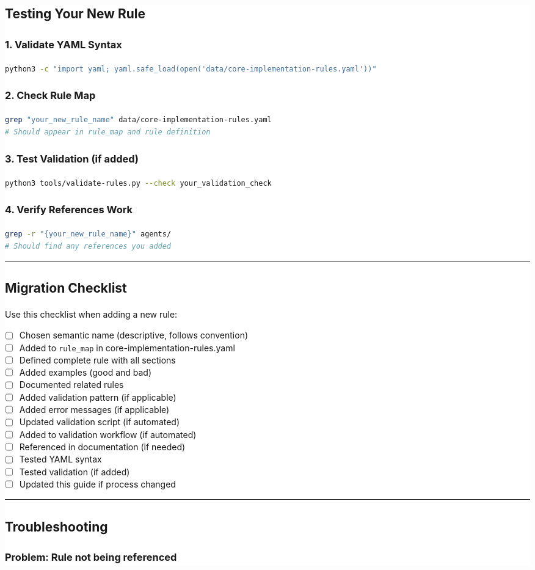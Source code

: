 
## Testing Your New Rule

### 1. Validate YAML Syntax
```bash
python3 -c "import yaml; yaml.safe_load(open('data/core-implementation-rules.yaml'))"
```

### 2. Check Rule Map
```bash
grep "your_new_rule_name" data/core-implementation-rules.yaml
# Should appear in rule_map and rule definition
```

### 3. Test Validation (if added)
```bash
python3 tools/validate-rules.py --check your_validation_check
```

### 4. Verify References Work
```bash
grep -r "{your_new_rule_name}" agents/
# Should find any references you added
```

---

## Migration Checklist

Use this checklist when adding a new rule:

- [ ] Chosen semantic name (descriptive, follows convention)
- [ ] Added to `rule_map` in core-implementation-rules.yaml
- [ ] Defined complete rule with all sections
- [ ] Added examples (good and bad)
- [ ] Documented related rules
- [ ] Added validation pattern (if applicable)
- [ ] Added error messages (if applicable)
- [ ] Updated validation script (if automated)
- [ ] Added to validation workflow (if automated)
- [ ] Referenced in documentation (if needed)
- [ ] Tested YAML syntax
- [ ] Tested validation (if added)
- [ ] Updated this guide if process changed

---

## Troubleshooting

### Problem: Rule not being referenced
